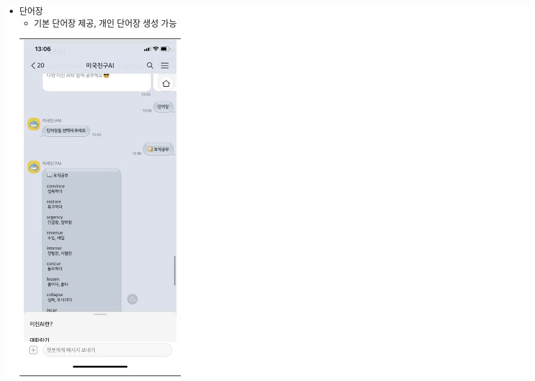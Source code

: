 - 단어장
  - 기본 단어장 제공, 개인 단어장 생성 가능
   <table>
  	<tr>
  		<td><img src="./readmeImgs/7.png" width="250"></td>